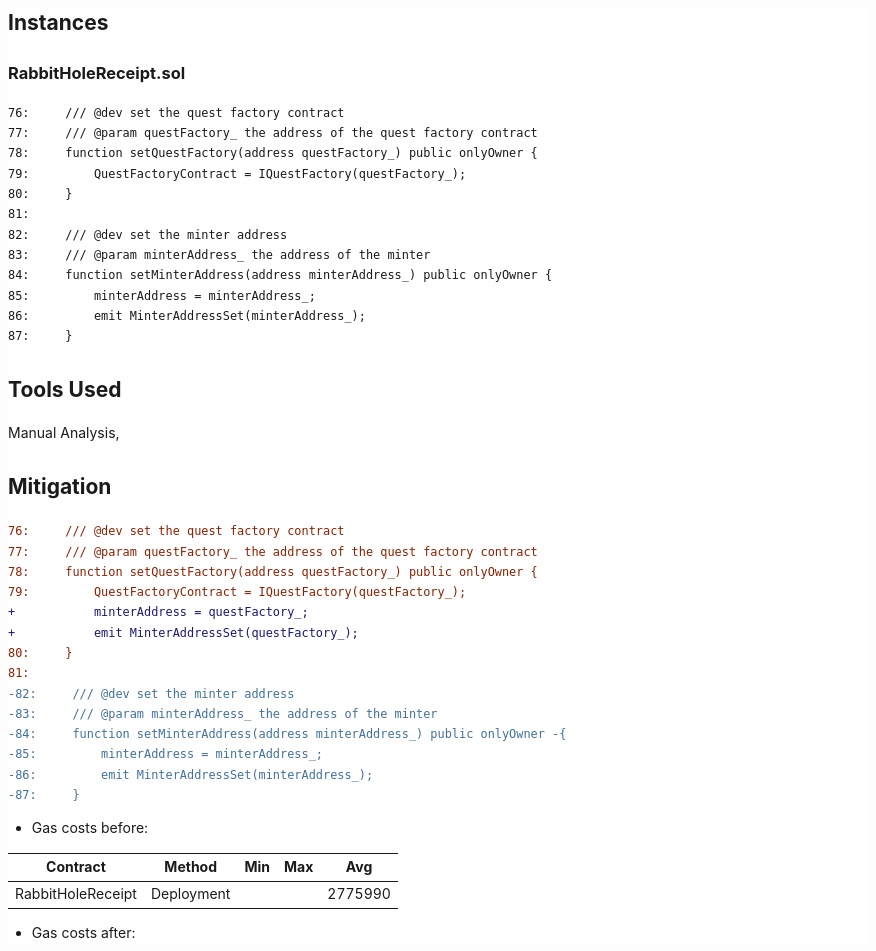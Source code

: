 

## Instances

### RabbitHoleReceipt.sol

```solidity
76:     /// @dev set the quest factory contract
77:     /// @param questFactory_ the address of the quest factory contract
78:     function setQuestFactory(address questFactory_) public onlyOwner {
79:         QuestFactoryContract = IQuestFactory(questFactory_);
80:     }
81: 
82:     /// @dev set the minter address
83:     /// @param minterAddress_ the address of the minter
84:     function setMinterAddress(address minterAddress_) public onlyOwner {
85:         minterAddress = minterAddress_;
86:         emit MinterAddressSet(minterAddress_);
87:     }
```

## Tools Used

Manual Analysis,

## Mitigation

```diff
76:     /// @dev set the quest factory contract
77:     /// @param questFactory_ the address of the quest factory contract
78:     function setQuestFactory(address questFactory_) public onlyOwner {
79:         QuestFactoryContract = IQuestFactory(questFactory_);
+           minterAddress = questFactory_;
+           emit MinterAddressSet(questFactory_);
80:     }
81: 
-82:     /// @dev set the minter address
-83:     /// @param minterAddress_ the address of the minter
-84:     function setMinterAddress(address minterAddress_) public onlyOwner -{
-85:         minterAddress = minterAddress_;
-86:         emit MinterAddressSet(minterAddress_);
-87:     }
```


- Gas costs before:

| Contract            | Method            | Min    | Max    | Avg    |
|---------------------|-------------------|--------|--------|--------|
| RabbitHoleReceipt   | Deployment        |        |        |2775990 |



- Gas costs after:
